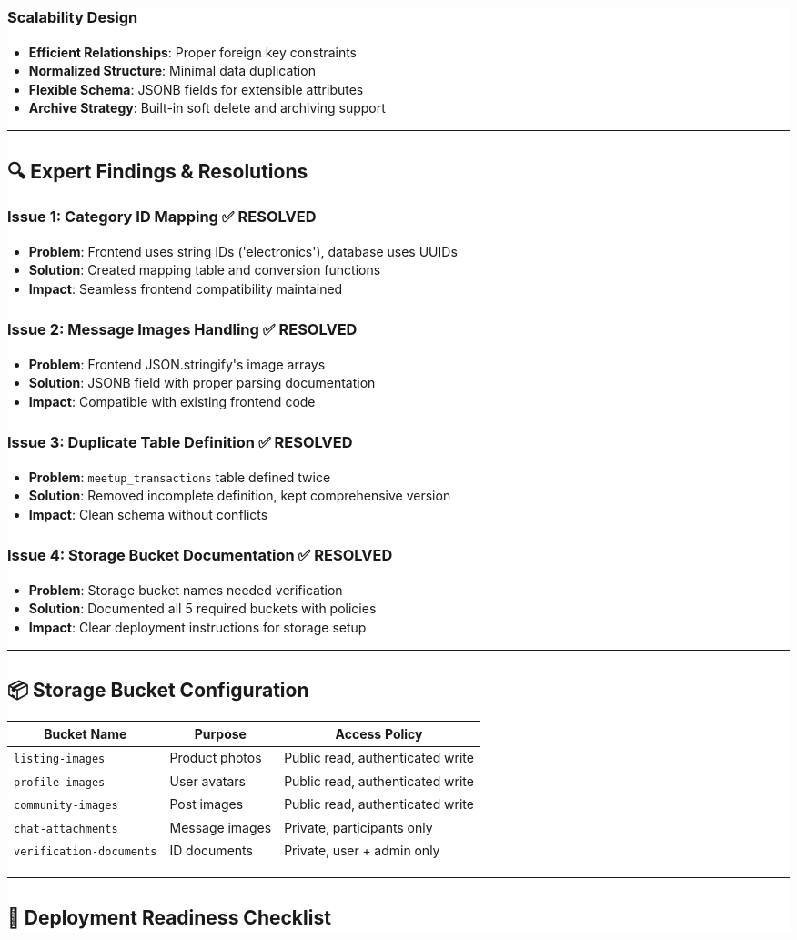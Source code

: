 ### **Scalability Design**
- **Efficient Relationships**: Proper foreign key constraints
- **Normalized Structure**: Minimal data duplication
- **Flexible Schema**: JSONB fields for extensible attributes
- **Archive Strategy**: Built-in soft delete and archiving support

---

## 🔍 Expert Findings & Resolutions

### **Issue 1: Category ID Mapping** ✅ RESOLVED
- **Problem**: Frontend uses string IDs ('electronics'), database uses UUIDs
- **Solution**: Created mapping table and conversion functions
- **Impact**: Seamless frontend compatibility maintained

### **Issue 2: Message Images Handling** ✅ RESOLVED  
- **Problem**: Frontend JSON.stringify's image arrays
- **Solution**: JSONB field with proper parsing documentation
- **Impact**: Compatible with existing frontend code

### **Issue 3: Duplicate Table Definition** ✅ RESOLVED
- **Problem**: `meetup_transactions` table defined twice
- **Solution**: Removed incomplete definition, kept comprehensive version
- **Impact**: Clean schema without conflicts

### **Issue 4: Storage Bucket Documentation** ✅ RESOLVED
- **Problem**: Storage bucket names needed verification
- **Solution**: Documented all 5 required buckets with policies
- **Impact**: Clear deployment instructions for storage setup

---

## 📦 Storage Bucket Configuration

| Bucket Name | Purpose | Access Policy |
|-------------|---------|---------------|
| `listing-images` | Product photos | Public read, authenticated write |
| `profile-images` | User avatars | Public read, authenticated write |
| `community-images` | Post images | Public read, authenticated write |
| `chat-attachments` | Message images | Private, participants only |
| `verification-documents` | ID documents | Private, user + admin only |

---

## 🚀 Deployment Readiness Checklist

